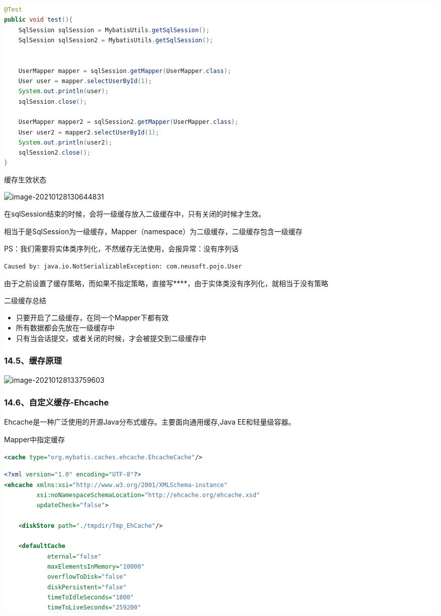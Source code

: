 ```java
@Test
public void test(){
    SqlSession sqlSession = MybatisUtils.getSqlSession();
    SqlSession sqlSession2 = MybatisUtils.getSqlSession();


    UserMapper mapper = sqlSession.getMapper(UserMapper.class);
    User user = mapper.selectUserById(1);
    System.out.println(user);
    sqlSession.close();

    UserMapper mapper2 = sqlSession2.getMapper(UserMapper.class);
    User user2 = mapper2.selectUserById(1);
    System.out.println(user2);
    sqlSession2.close();
}
```

缓存生效状态

![image-20210128130644831](C:\Users\LiuFeiyu\AppData\Roaming\Typora\typora-user-images\image-20210128130644831.png)

在sqlSession结束的时候，会将一级缓存放入二级缓存中，只有关闭的时候才生效。

相当于是SqlSession为一级缓存，Mapper（namespace）为二级缓存，二级缓存包含一级缓存

PS：我们需要将实体类序列化，不然缓存无法使用，会报异常：没有序列话

```
Caused by: java.io.NotSerializableException: com.neusoft.pojo.User
```

由于之前设置了缓存策略，而如果不指定策略，直接写**<cache/>**，由于实体类没有序列化，就相当于没有策略

二级缓存总结

- 只要开启了二级缓存，在同一个Mapper下都有效
- 所有数据都会先放在一级缓存中
- 只有当会话提交，或者关闭的时候，才会被提交到二级缓存中

### 14.5、缓存原理

![image-20210128133759603](C:\Users\LiuFeiyu\AppData\Roaming\Typora\typora-user-images\image-20210128133759603.png)

### 14.6、自定义缓存-Ehcache

Ehcache是一种广泛使用的开源Java分布式缓存。主要面向通用缓存,Java EE和轻量级容器。

Mapper中指定缓存

```xml
<cache type="org.mybatis.caches.ehcache.EhcacheCache"/>
```

```xml
<?xml version="1.0" encoding="UTF-8"?>
<ehcache xmlns:xsi="http://www.w3.org/2001/XMLSchema-instance"
         xsi:noNamespaceSchemaLocation="http://ehcache.org/ehcache.xsd"
         updateCheck="false">

    <diskStore path="./tmpdir/Tmp_EhCache"/>

    <defaultCache
            eternal="false"
            maxElementsInMemory="10000"
            overflowToDisk="false"
            diskPersistent="false"
            timeToIdleSeconds="1800"
            timeToLiveSeconds="259200"
```
